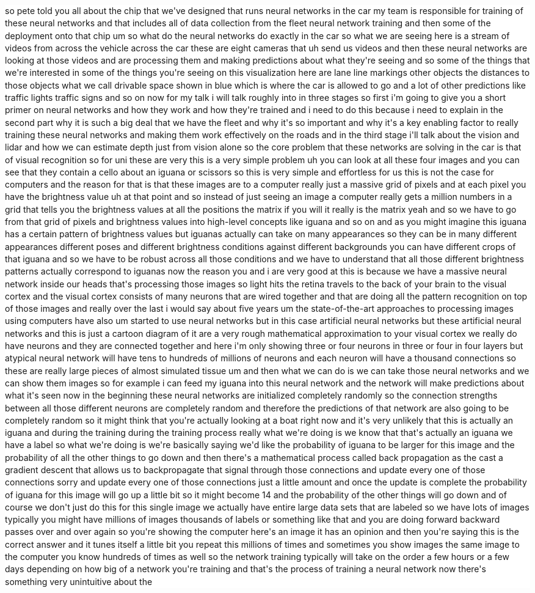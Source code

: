 so pete told you all about the chip that we've designed that runs neural networks in the car my team is responsible for training of these neural networks and that includes all of data collection from the fleet neural network training and then some of the deployment onto that chip um so what do the neural networks do exactly in the car so what we are seeing here is a stream of videos from across the vehicle across the car these are eight cameras that uh send us videos and then these neural networks are looking at those videos and are processing them and making predictions about what they're seeing and so some of the things that we're interested in some of the things you're seeing on this visualization here are lane line markings other objects the distances to those objects what we call drivable space shown in blue which is where the car is allowed to go and a lot of other predictions like traffic lights traffic signs and so on now for my talk i will talk roughly into in three stages so first i'm going to give you a short primer on neural networks and how they work and how they're trained and i need to do this because i need to explain in the second part why it is such a big deal that we have the fleet and why it's so important and why it's a key enabling factor to really training these neural networks and making them work effectively on the roads and in the third stage i'll talk about the vision and lidar and how we can estimate depth just from vision alone so the core problem that these networks are solving in the car is that of visual recognition so for uni these are very this is a very simple problem uh you can look at all these four images and you can see that they contain a cello about an iguana or scissors so this is very simple and effortless for us this is not the case for computers and the reason for that is that these images are to a computer really just a massive grid of pixels and at each pixel you have the brightness value uh at that point and so instead of just seeing an image a computer really gets a million numbers in a grid that tells you the brightness values at all the positions the matrix if you will it really is the matrix yeah and so we have to go from that grid of pixels and brightness values into high-level concepts like iguana and so on and as you might imagine this iguana has a certain pattern of brightness values but iguanas actually can take on many appearances so they can be in many different appearances different poses and different brightness conditions against different backgrounds you can have different crops of that iguana and so we have to be robust across all those conditions and we have to understand that all those different brightness patterns actually correspond to iguanas now the reason you and i are very good at this is because we have a massive neural network inside our heads that's processing those images so light hits the retina travels to the back of your brain to the visual cortex and the visual cortex consists of many neurons that are wired together and that are doing all the pattern recognition on top of those images and really over the last i would say about five years um the state-of-the-art approaches to processing images using computers have also um started to use neural networks but in this case artificial neural networks but these artificial neural networks and this is just a cartoon diagram of it are a very rough mathematical approximation to your visual cortex we really do have neurons and they are connected together and here i'm only showing three or four neurons in three or four in four layers but atypical neural network will have tens to hundreds of millions of neurons and each neuron will have a thousand connections so these are really large pieces of almost simulated tissue um and then what we can do is we can take those neural networks and we can show them images so for example i can feed my iguana into this neural network and the network will make predictions about what it's seen now in the beginning these neural networks are initialized completely randomly so the connection strengths between all those different neurons are completely random and therefore the predictions of that network are also going to be completely random so it might think that you're actually looking at a boat right now and it's very unlikely that this is actually an iguana and during the training during the training process really what we're doing is we know that that's actually an iguana we have a label so what we're doing is we're basically saying we'd like the probability of iguana to be larger for this image and the probability of all the other things to go down and then there's a mathematical process called back propagation as the cast a gradient descent that allows us to backpropagate that signal through those connections and update every one of those connections sorry and update every one of those connections just a little amount and once the update is complete the probability of iguana for this image will go up a little bit so it might become 14 and the probability of the other things will go down and of course we don't just do this for this single image we actually have entire large data sets that are labeled so we have lots of images typically you might have millions of images thousands of labels or something like that and you are doing forward backward passes over and over again so you're showing the computer here's an image it has an opinion and then you're saying this is the correct answer and it tunes itself a little bit you repeat this millions of times and sometimes you show images the same image to the computer you know hundreds of times as well so the network training typically will take on the order a few hours or a few days depending on how big of a network you're training and that's the process of training a neural network now there's something very unintuitive about the